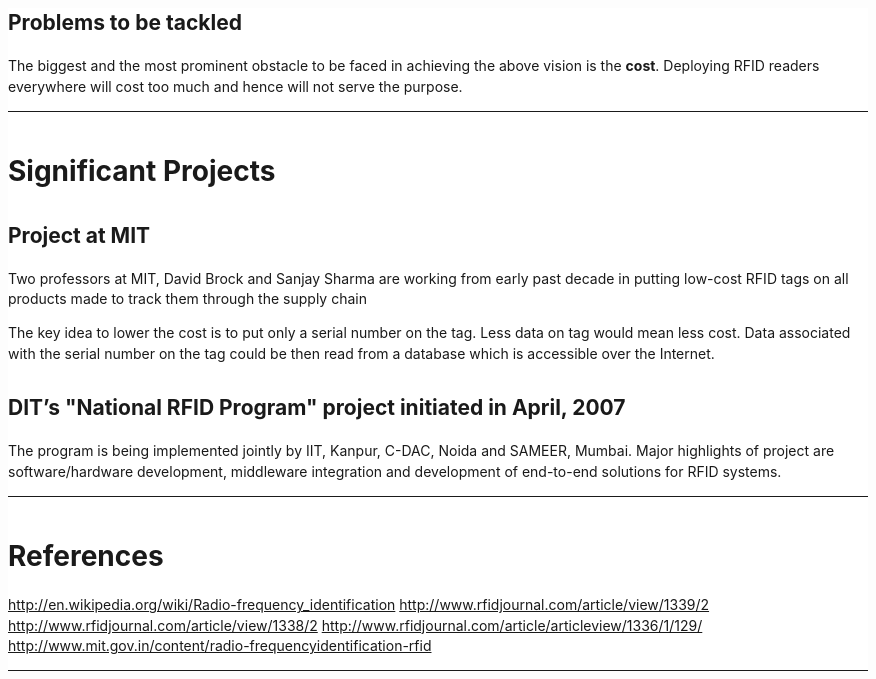 ## Problems to be tackled ##

The biggest and the most prominent obstacle to be faced in achieving the above vision is the **cost**. Deploying RFID readers everywhere will cost too much and hence will not serve the purpose.


---


# Significant Projects #

## Project at MIT ##

Two professors at MIT, David Brock and Sanjay Sharma are working from early past decade in putting low-cost RFID tags on all products made to track them through the supply chain

The key idea to lower the cost is to put only a serial number on the tag. Less data on tag would mean less cost. Data associated with the serial number on the tag could be then read from a database which is accessible over the Internet.

## DIT’s  "National RFID Program" project initiated in April, 2007 ##

The program is being implemented jointly by IIT, Kanpur,
C-DAC, Noida and SAMEER, Mumbai. Major highlights of project are software/hardware development, middleware integration and development of
end-to-end solutions for RFID systems.


---


# References #

http://en.wikipedia.org/wiki/Radio-frequency_identification
http://www.rfidjournal.com/article/view/1339/2
http://www.rfidjournal.com/article/view/1338/2
http://www.rfidjournal.com/article/articleview/1336/1/129/
http://www.mit.gov.in/content/radio-frequencyidentification-rfid


---
